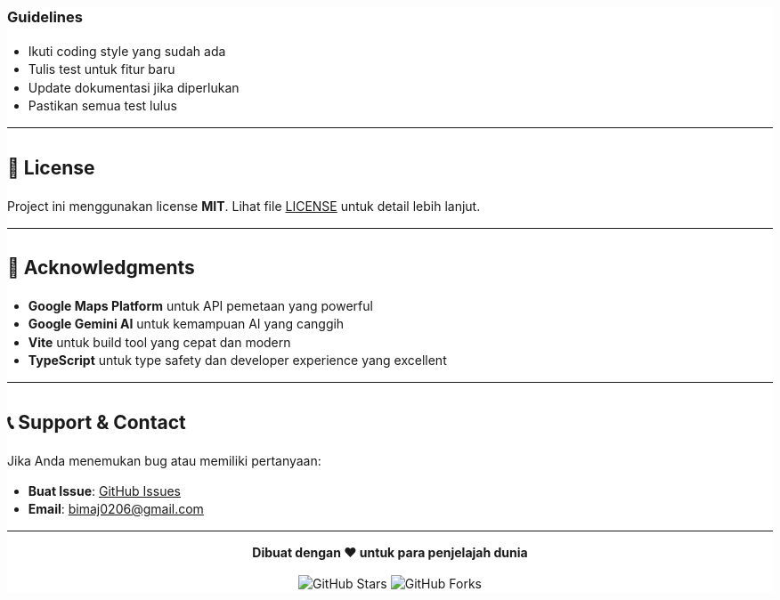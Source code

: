 ### **Guidelines**
- Ikuti coding style yang sudah ada
- Tulis test untuk fitur baru
- Update dokumentasi jika diperlukan
- Pastikan semua test lulus

---

## 📄 License

Project ini menggunakan license **MIT**. Lihat file [LICENSE](LICENSE) untuk detail lebih lanjut.

---

## 🙏 Acknowledgments

- **Google Maps Platform** untuk API pemetaan yang powerful
- **Google Gemini AI** untuk kemampuan AI yang canggih
- **Vite** untuk build tool yang cepat dan modern
- **TypeScript** untuk type safety dan developer experience yang excellent

---

## 📞 Support & Contact

Jika Anda menemukan bug atau memiliki pertanyaan:

- **Buat Issue**: [GitHub Issues](https://github.com/bimadevs/perencana-peta/issues)
- **Email**: bimaj0206@gmail.com
---

<div align="center">
  <p><strong>Dibuat dengan ❤️ untuk para penjelajah dunia</strong></p>
  <p>
    <img src="https://img.shields.io/github/stars/username/penjelajah-peta?style=social" alt="GitHub Stars">
    <img src="https://img.shields.io/github/forks/username/penjelajah-peta?style=social" alt="GitHub Forks">
  </p>
</div>
